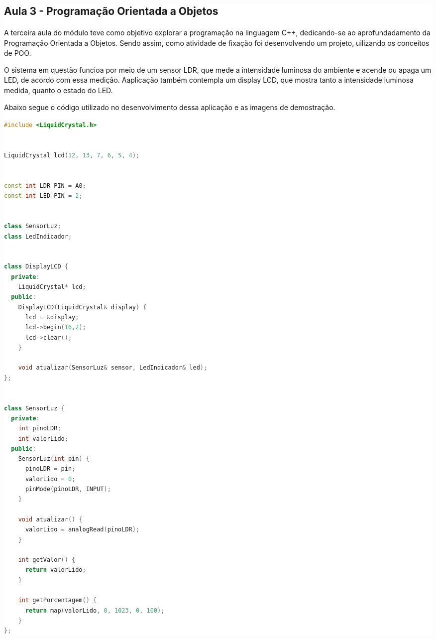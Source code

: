 ## Aula 3 - Programação Orientada a Objetos

A terceira aula do módulo teve como objetivo explorar a programação na linguagem C++, dedicando-se ao aprofundadamento da Programação Orientada a Objetos. Sendo assim, como atividade de fixação foi desenvolvendo um projeto, uilizando os conceitos de POO. 

O sistema em questão funcioa por meio de um sensor LDR, que mede a intensidade luminosa do ambiente e acende ou apaga um LED, de acordo com essa medição. Aaplicação também contempla um display LCD, que mostra tanto a intensidade luminosa medida, quanto o estado do LED. 

Abaixo segue o código utilizado no desenvolvimento dessa aplicação e as imagens de demostração. 

```C++
#include <LiquidCrystal.h>


LiquidCrystal lcd(12, 13, 7, 6, 5, 4); 


const int LDR_PIN = A0;  
const int LED_PIN = 2;   


class SensorLuz;
class LedIndicador;


class DisplayLCD {
  private:
    LiquidCrystal* lcd;
  public:
    DisplayLCD(LiquidCrystal& display) {
      lcd = &display;
      lcd->begin(16,2);
      lcd->clear();
    }

    void atualizar(SensorLuz& sensor, LedIndicador& led);
};


class SensorLuz {
  private:
    int pinoLDR;
    int valorLido;
  public:
    SensorLuz(int pin) {
      pinoLDR = pin;
      valorLido = 0;
      pinMode(pinoLDR, INPUT);
    }

    void atualizar() {
      valorLido = analogRead(pinoLDR);
    }

    int getValor() {
      return valorLido;
    }

    int getPorcentagem() {
      return map(valorLido, 0, 1023, 0, 100);
    }
};
```